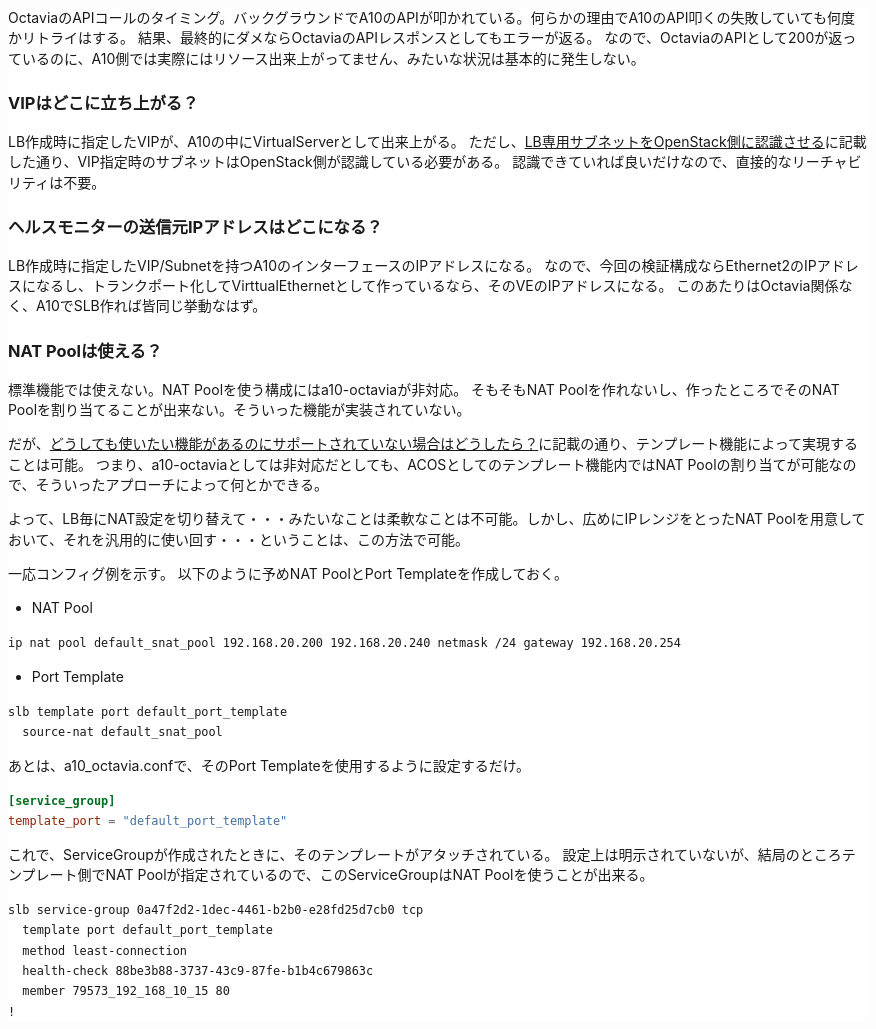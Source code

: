 OctaviaのAPIコールのタイミング。バックグラウンドでA10のAPIが叩かれている。何らかの理由でA10のAPI叩くの失敗していても何度かリトライはする。
結果、最終的にダメならOctaviaのAPIレスポンスとしてもエラーが返る。
なので、OctaviaのAPIとして200が返っているのに、A10側では実際にはリソース出来上がってません、みたいな状況は基本的に発生しない。

### VIPはどこに立ち上がる？

LB作成時に指定したVIPが、A10の中にVirtualServerとして出来上がる。
ただし、[LB専用サブネットをOpenStack側に認識させる](#lb専用サブネットをopenstack側に認識させる)に記載した通り、VIP指定時のサブネットはOpenStack側が認識している必要がある。
認識できていれば良いだけなので、直接的なリーチャビリティは不要。

### ヘルスモニターの送信元IPアドレスはどこになる？

LB作成時に指定したVIP/Subnetを持つA10のインターフェースのIPアドレスになる。
なので、今回の検証構成ならEthernet2のIPアドレスになるし、トランクポート化してVirttualEthernetとして作っているなら、そのVEのIPアドレスになる。
このあたりはOctavia関係なく、A10でSLB作れば皆同じ挙動なはず。

### NAT Poolは使える？

標準機能では使えない。NAT Poolを使う構成にはa10-octaviaが非対応。
そもそもNAT Poolを作れないし、作ったところでそのNAT Poolを割り当てることが出来ない。そういった機能が実装されていない。

だが、[どうしても使いたい機能があるのにサポートされていない場合はどうしたら？](#どうしても使いたい機能があるのにサポートされていない場合はどうしたら？)に記載の通り、テンプレート機能によって実現することは可能。
つまり、a10-octaviaとしては非対応だとしても、ACOSとしてのテンプレート機能内ではNAT Poolの割り当てが可能なので、そういったアプローチによって何とかできる。

よって、LB毎にNAT設定を切り替えて・・・みたいなことは柔軟なことは不可能。しかし、広めにIPレンジをとったNAT Poolを用意しておいて、それを汎用的に使い回す・・・ということは、この方法で可能。

一応コンフィグ例を示す。
以下のように予めNAT PoolとPort Templateを作成しておく。

* NAT Pool

```
ip nat pool default_snat_pool 192.168.20.200 192.168.20.240 netmask /24 gateway 192.168.20.254
```

* Port Template

```
slb template port default_port_template
  source-nat default_snat_pool
```

あとは、a10_octavia.confで、そのPort Templateを使用するように設定するだけ。

```/etc/a10/a10-octavia.conf
[service_group]
template_port = "default_port_template"
```

これで、ServiceGroupが作成されたときに、そのテンプレートがアタッチされている。
設定上は明示されていないが、結局のところテンプレート側でNAT Poolが指定されているので、このServiceGroupはNAT Poolを使うことが出来る。

```
slb service-group 0a47f2d2-1dec-4461-b2b0-e28fd25d7cb0 tcp
  template port default_port_template
  method least-connection
  health-check 88be3b88-3737-43c9-87fe-b1b4c679863c
  member 79573_192_168_10_15 80
!
```
